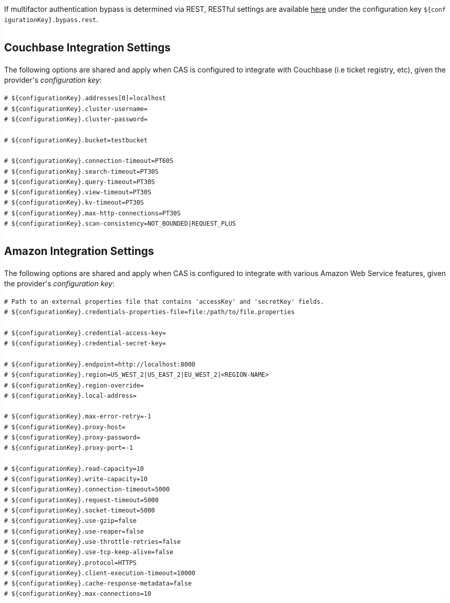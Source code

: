 If multifactor authentication bypass is determined via REST, 
RESTful settings are available [here](#restful-integrations) under the configuration key `${configurationKey}.bypass.rest`.

## Couchbase Integration Settings

The following options are shared and apply when CAS is configured to integrate with Couchbase (i.e ticket registry, etc), given the provider's *configuration key*:

```properties
# ${configurationKey}.addresses[0]=localhost
# ${configurationKey}.cluster-username=
# ${configurationKey}.cluster-password= 

# ${configurationKey}.bucket=testbucket    

# ${configurationKey}.connection-timeout=PT60S
# ${configurationKey}.search-timeout=PT30S
# ${configurationKey}.query-timeout=PT30S
# ${configurationKey}.view-timeout=PT30S
# ${configurationKey}.kv-timeout=PT30S 
# ${configurationKey}.max-http-connections=PT30S
# ${configurationKey}.scan-consistency=NOT_BOUNDED|REQUEST_PLUS
```

## Amazon Integration Settings

The following options are shared and apply when CAS is configured to integrate with various 
Amazon Web Service features, given the provider's *configuration key*:

```properties
# Path to an external properties file that contains 'accessKey' and 'secretKey' fields.
# ${configurationKey}.credentials-properties-file=file:/path/to/file.properties

# ${configurationKey}.credential-access-key=
# ${configurationKey}.credential-secret-key=

# ${configurationKey}.endpoint=http://localhost:8000
# ${configurationKey}.region=US_WEST_2|US_EAST_2|EU_WEST_2|<REGION-NAME>
# ${configurationKey}.region-override=
# ${configurationKey}.local-address=

# ${configurationKey}.max-error-retry=-1
# ${configurationKey}.proxy-host=
# ${configurationKey}.proxy-password=
# ${configurationKey}.proxy-port=-1

# ${configurationKey}.read-capacity=10
# ${configurationKey}.write-capacity=10
# ${configurationKey}.connection-timeout=5000
# ${configurationKey}.request-timeout=5000
# ${configurationKey}.socket-timeout=5000
# ${configurationKey}.use-gzip=false
# ${configurationKey}.use-reaper=false
# ${configurationKey}.use-throttle-retries=false
# ${configurationKey}.use-tcp-keep-alive=false
# ${configurationKey}.protocol=HTTPS
# ${configurationKey}.client-execution-timeout=10000
# ${configurationKey}.cache-response-metadata=false
# ${configurationKey}.max-connections=10
```
